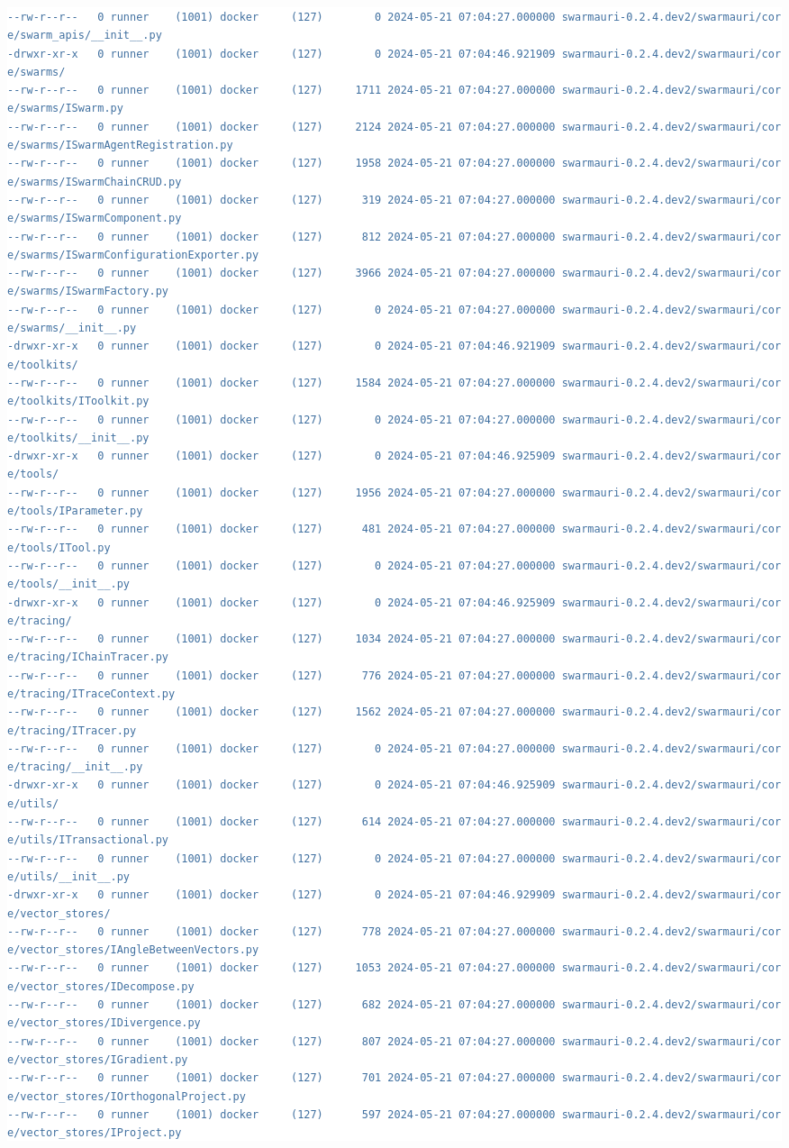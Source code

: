 ```diff
--rw-r--r--   0 runner    (1001) docker     (127)        0 2024-05-21 07:04:27.000000 swarmauri-0.2.4.dev2/swarmauri/core/swarm_apis/__init__.py
-drwxr-xr-x   0 runner    (1001) docker     (127)        0 2024-05-21 07:04:46.921909 swarmauri-0.2.4.dev2/swarmauri/core/swarms/
--rw-r--r--   0 runner    (1001) docker     (127)     1711 2024-05-21 07:04:27.000000 swarmauri-0.2.4.dev2/swarmauri/core/swarms/ISwarm.py
--rw-r--r--   0 runner    (1001) docker     (127)     2124 2024-05-21 07:04:27.000000 swarmauri-0.2.4.dev2/swarmauri/core/swarms/ISwarmAgentRegistration.py
--rw-r--r--   0 runner    (1001) docker     (127)     1958 2024-05-21 07:04:27.000000 swarmauri-0.2.4.dev2/swarmauri/core/swarms/ISwarmChainCRUD.py
--rw-r--r--   0 runner    (1001) docker     (127)      319 2024-05-21 07:04:27.000000 swarmauri-0.2.4.dev2/swarmauri/core/swarms/ISwarmComponent.py
--rw-r--r--   0 runner    (1001) docker     (127)      812 2024-05-21 07:04:27.000000 swarmauri-0.2.4.dev2/swarmauri/core/swarms/ISwarmConfigurationExporter.py
--rw-r--r--   0 runner    (1001) docker     (127)     3966 2024-05-21 07:04:27.000000 swarmauri-0.2.4.dev2/swarmauri/core/swarms/ISwarmFactory.py
--rw-r--r--   0 runner    (1001) docker     (127)        0 2024-05-21 07:04:27.000000 swarmauri-0.2.4.dev2/swarmauri/core/swarms/__init__.py
-drwxr-xr-x   0 runner    (1001) docker     (127)        0 2024-05-21 07:04:46.921909 swarmauri-0.2.4.dev2/swarmauri/core/toolkits/
--rw-r--r--   0 runner    (1001) docker     (127)     1584 2024-05-21 07:04:27.000000 swarmauri-0.2.4.dev2/swarmauri/core/toolkits/IToolkit.py
--rw-r--r--   0 runner    (1001) docker     (127)        0 2024-05-21 07:04:27.000000 swarmauri-0.2.4.dev2/swarmauri/core/toolkits/__init__.py
-drwxr-xr-x   0 runner    (1001) docker     (127)        0 2024-05-21 07:04:46.925909 swarmauri-0.2.4.dev2/swarmauri/core/tools/
--rw-r--r--   0 runner    (1001) docker     (127)     1956 2024-05-21 07:04:27.000000 swarmauri-0.2.4.dev2/swarmauri/core/tools/IParameter.py
--rw-r--r--   0 runner    (1001) docker     (127)      481 2024-05-21 07:04:27.000000 swarmauri-0.2.4.dev2/swarmauri/core/tools/ITool.py
--rw-r--r--   0 runner    (1001) docker     (127)        0 2024-05-21 07:04:27.000000 swarmauri-0.2.4.dev2/swarmauri/core/tools/__init__.py
-drwxr-xr-x   0 runner    (1001) docker     (127)        0 2024-05-21 07:04:46.925909 swarmauri-0.2.4.dev2/swarmauri/core/tracing/
--rw-r--r--   0 runner    (1001) docker     (127)     1034 2024-05-21 07:04:27.000000 swarmauri-0.2.4.dev2/swarmauri/core/tracing/IChainTracer.py
--rw-r--r--   0 runner    (1001) docker     (127)      776 2024-05-21 07:04:27.000000 swarmauri-0.2.4.dev2/swarmauri/core/tracing/ITraceContext.py
--rw-r--r--   0 runner    (1001) docker     (127)     1562 2024-05-21 07:04:27.000000 swarmauri-0.2.4.dev2/swarmauri/core/tracing/ITracer.py
--rw-r--r--   0 runner    (1001) docker     (127)        0 2024-05-21 07:04:27.000000 swarmauri-0.2.4.dev2/swarmauri/core/tracing/__init__.py
-drwxr-xr-x   0 runner    (1001) docker     (127)        0 2024-05-21 07:04:46.925909 swarmauri-0.2.4.dev2/swarmauri/core/utils/
--rw-r--r--   0 runner    (1001) docker     (127)      614 2024-05-21 07:04:27.000000 swarmauri-0.2.4.dev2/swarmauri/core/utils/ITransactional.py
--rw-r--r--   0 runner    (1001) docker     (127)        0 2024-05-21 07:04:27.000000 swarmauri-0.2.4.dev2/swarmauri/core/utils/__init__.py
-drwxr-xr-x   0 runner    (1001) docker     (127)        0 2024-05-21 07:04:46.929909 swarmauri-0.2.4.dev2/swarmauri/core/vector_stores/
--rw-r--r--   0 runner    (1001) docker     (127)      778 2024-05-21 07:04:27.000000 swarmauri-0.2.4.dev2/swarmauri/core/vector_stores/IAngleBetweenVectors.py
--rw-r--r--   0 runner    (1001) docker     (127)     1053 2024-05-21 07:04:27.000000 swarmauri-0.2.4.dev2/swarmauri/core/vector_stores/IDecompose.py
--rw-r--r--   0 runner    (1001) docker     (127)      682 2024-05-21 07:04:27.000000 swarmauri-0.2.4.dev2/swarmauri/core/vector_stores/IDivergence.py
--rw-r--r--   0 runner    (1001) docker     (127)      807 2024-05-21 07:04:27.000000 swarmauri-0.2.4.dev2/swarmauri/core/vector_stores/IGradient.py
--rw-r--r--   0 runner    (1001) docker     (127)      701 2024-05-21 07:04:27.000000 swarmauri-0.2.4.dev2/swarmauri/core/vector_stores/IOrthogonalProject.py
--rw-r--r--   0 runner    (1001) docker     (127)      597 2024-05-21 07:04:27.000000 swarmauri-0.2.4.dev2/swarmauri/core/vector_stores/IProject.py
```